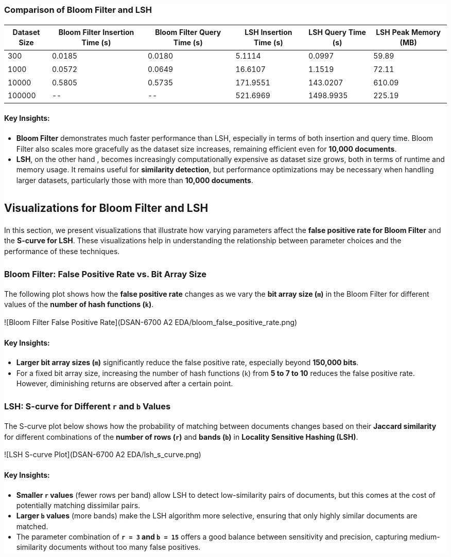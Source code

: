 ### Comparison of Bloom Filter and LSH

| Dataset Size | Bloom Filter Insertion Time (s) | Bloom Filter Query Time (s) | LSH Insertion Time (s) | LSH Query Time (s) | LSH Peak Memory (MB) |
|--------------|---------------------------------|-----------------------------|------------------------|--------------------|----------------------|
| 300          | 0.0185                          | 0.0180                      | 5.1114                 | 0.0997             | 59.89                |
| 1000         | 0.0572                          | 0.0649                      | 16.6107                | 1.1519             | 72.11                |
| 10000        | 0.5805                          | 0.5735                      | 171.9551               | 143.0207           | 610.09               |
| 100000       | --                              | --                          | 521.6969               | 1498.9935          | 225.19               |

#### Key Insights:
- **Bloom Filter** demonstrates much faster performance than LSH, especially in terms of both insertion and query time. Bloom Filter also scales more gracefully as the dataset size increases, remaining efficient even for **10,000 documents**.
- **LSH**, on the other hand , becomes increasingly computationally expensive as dataset size grows, both in terms of runtime and memory usage. It remains useful for **similarity detection**, but performance optimizations may be necessary when handling larger datasets, particularly those with more than **10,000 documents**.



## Visualizations for Bloom Filter and LSH

In this section, we present visualizations that illustrate how varying parameters affect the **false positive rate for Bloom Filter** and the **S-curve for LSH**. These visualizations help in understanding the relationship between parameter choices and the performance of these techniques.

### Bloom Filter: False Positive Rate vs. Bit Array Size

The following plot shows how the **false positive rate** changes as we vary the **bit array size (`m`)** in the Bloom Filter for different values of the **number of hash functions (`k`)**.

![Bloom Filter False Positive Rate](DSAN-6700 A2 EDA/bloom_false_positive_rate.png)

#### Key Insights:
- **Larger bit array sizes (`m`)** significantly reduce the false positive rate, especially beyond **150,000 bits**.
- For a fixed bit array size, increasing the number of hash functions (`k`) from **5 to 7 to 10** reduces the false positive rate. However, diminishing returns are observed after a certain point.

### LSH: S-curve for Different `r` and `b` Values

The S-curve plot below shows how the probability of matching between documents changes based on their **Jaccard similarity** for different combinations of the **number of rows (`r`)** and **bands (`b`)** in **Locality Sensitive Hashing (LSH)**.

![LSH S-curve Plot](DSAN-6700 A2 EDA/lsh_s_curve.png)

#### Key Insights:
- **Smaller `r` values** (fewer rows per band) allow LSH to detect low-similarity pairs of documents, but this comes at the cost of potentially matching dissimilar pairs.
- **Larger `b` values** (more bands) make the LSH algorithm more selective, ensuring that only highly similar documents are matched.
- The parameter combination of **`r = 3` and `b = 15`** offers a good balance between sensitivity and precision, capturing medium-similarity documents without too many false positives.

